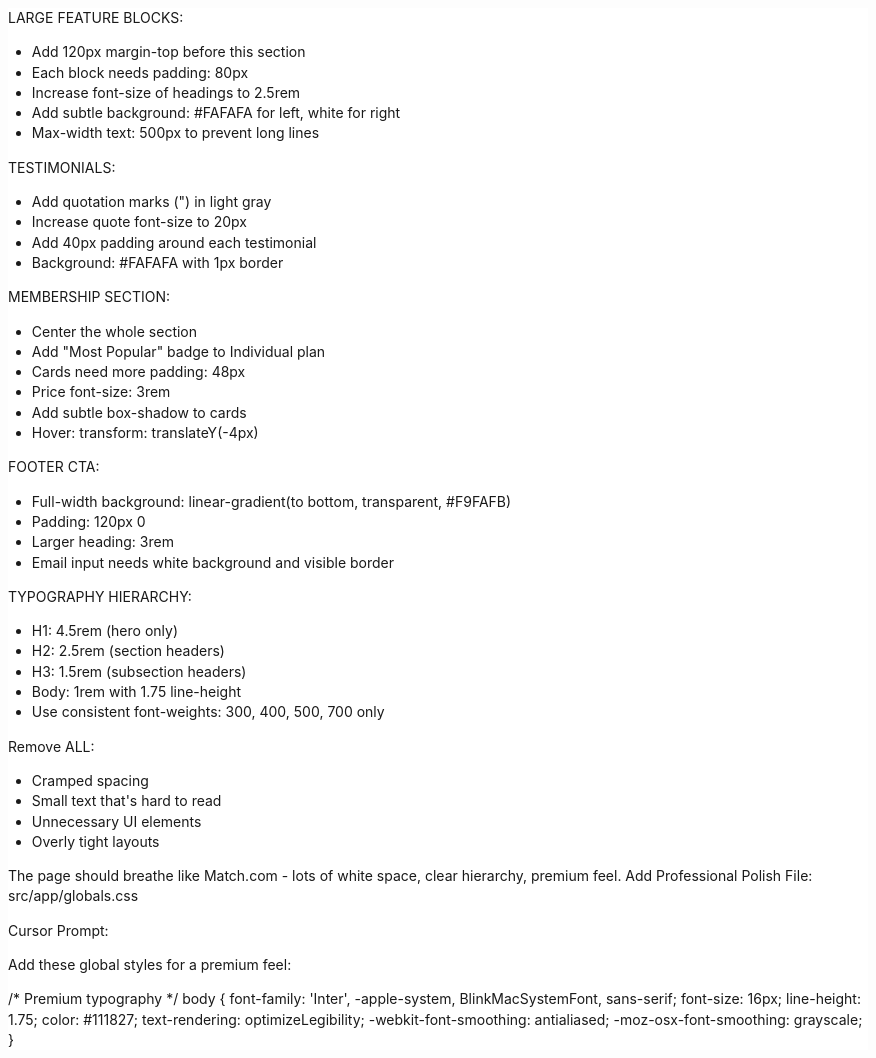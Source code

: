 LARGE FEATURE BLOCKS:
- Add 120px margin-top before this section
- Each block needs padding: 80px
- Increase font-size of headings to 2.5rem
- Add subtle background: #FAFAFA for left, white for right
- Max-width text: 500px to prevent long lines

TESTIMONIALS:
- Add quotation marks (") in light gray
- Increase quote font-size to 20px
- Add 40px padding around each testimonial
- Background: #FAFAFA with 1px border

MEMBERSHIP SECTION:
- Center the whole section
- Add "Most Popular" badge to Individual plan
- Cards need more padding: 48px
- Price font-size: 3rem
- Add subtle box-shadow to cards
- Hover: transform: translateY(-4px)

FOOTER CTA:
- Full-width background: linear-gradient(to bottom, transparent, #F9FAFB)
- Padding: 120px 0
- Larger heading: 3rem
- Email input needs white background and visible border

TYPOGRAPHY HIERARCHY:
- H1: 4.5rem (hero only)
- H2: 2.5rem (section headers)
- H3: 1.5rem (subsection headers)
- Body: 1rem with 1.75 line-height
- Use consistent font-weights: 300, 400, 500, 700 only

Remove ALL:
- Cramped spacing
- Small text that's hard to read
- Unnecessary UI elements
- Overly tight layouts

The page should breathe like Match.com - lots of white space, clear hierarchy, premium feel.
Add Professional Polish
File: src/app/globals.css

Cursor Prompt:

Add these global styles for a premium feel:

/* Premium typography */
body {
  font-family: 'Inter', -apple-system, BlinkMacSystemFont, sans-serif;
  font-size: 16px;
  line-height: 1.75;
  color: #111827;
  text-rendering: optimizeLegibility;
  -webkit-font-smoothing: antialiased;
  -moz-osx-font-smoothing: grayscale;
}
